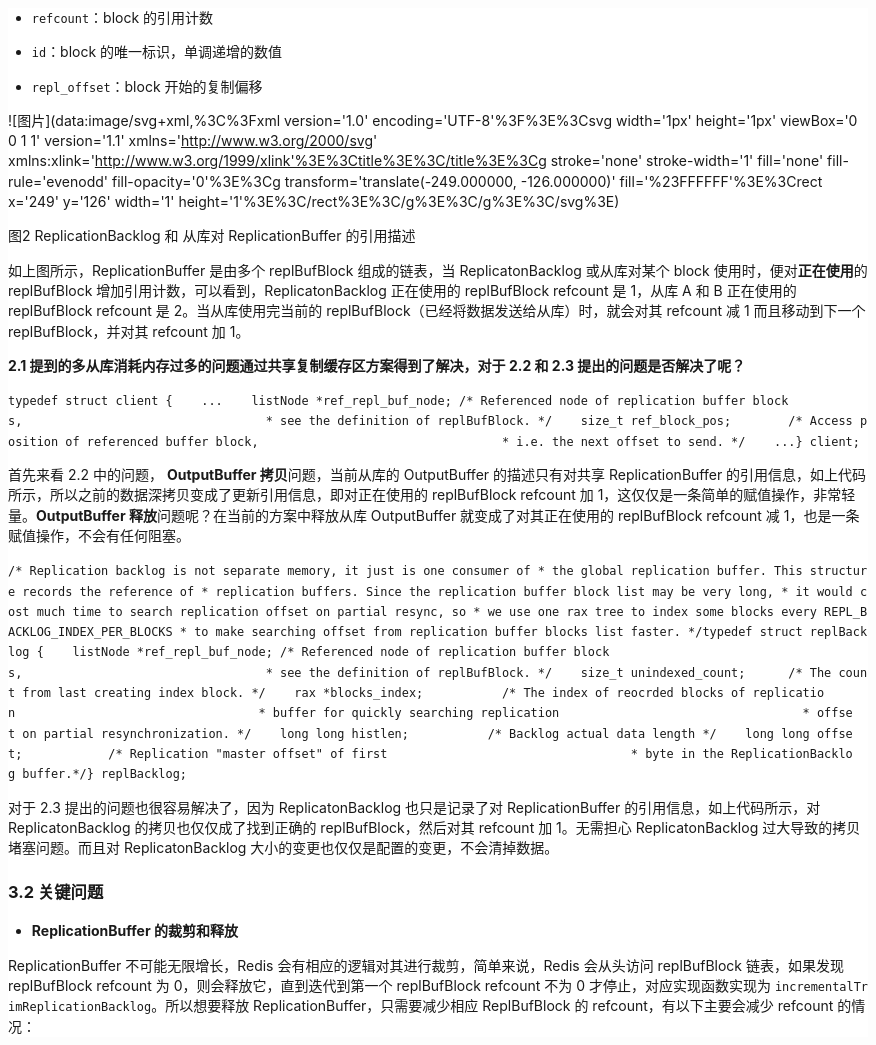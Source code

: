 - `refcount`：block 的引用计数

- `id`：block 的唯一标识，单调递增的数值

- `repl_offset`：block 开始的复制偏移

!\[图片\](data:image/svg+xml,%3C%3Fxml version='1.0' encoding='UTF-8'%3F%3E%3Csvg width='1px' height='1px' viewBox='0 0 1 1' version='1.1' xmlns='http://www.w3.org/2000/svg' xmlns:xlink='http://www.w3.org/1999/xlink'%3E%3Ctitle%3E%3C/title%3E%3Cg stroke='none' stroke-width='1' fill='none' fill-rule='evenodd' fill-opacity='0'%3E%3Cg transform='translate(-249.000000, -126.000000)' fill='%23FFFFFF'%3E%3Crect x='249' y='126' width='1' height='1'%3E%3C/rect%3E%3C/g%3E%3C/g%3E%3C/svg%3E)

图2 ReplicationBacklog 和 从库对 ReplicationBuffer 的引用描述

如上图所示，ReplicationBuffer 是由多个 replBufBlock 组成的链表，当 ReplicatonBacklog 或从库对某个 block 使用时，便对**正在使用**的 replBufBlock 增加引用计数，可以看到，ReplicatonBacklog 正在使用的 replBufBlock refcount 是 1，从库 A 和 B 正在使用的 replBufBlock refcount 是 2。当从库使用完当前的 replBufBlock（已经将数据发送给从库）时，就会对其 refcount 减 1 而且移动到下一个 replBufBlock，并对其 refcount 加 1。

**2.1 提到的多从库消耗内存过多的问题通过共享复制缓存区方案得到了解决，对于 2.2 和 2.3 提出的问题是否解决了呢？**

```
typedef struct client {    ...    listNode *ref_repl_buf_node; /* Referenced node of replication buffer blocks,                                  * see the definition of replBufBlock. */    size_t ref_block_pos;        /* Access position of referenced buffer block,                                  * i.e. the next offset to send. */    ...} client;
```

首先来看 2.2 中的问题， **OutputBuffer 拷贝**问题，当前从库的 OutputBuffer 的描述只有对共享 ReplicationBuffer 的引用信息，如上代码所示，所以之前的数据深拷贝变成了更新引用信息，即对正在使用的 replBufBlock refcount 加 1，这仅仅是一条简单的赋值操作，非常轻量。**OutputBuffer 释放**问题呢？在当前的方案中释放从库 OutputBuffer 就变成了对其正在使用的 replBufBlock refcount 减 1，也是一条赋值操作，不会有任何阻塞。

```
/* Replication backlog is not separate memory, it just is one consumer of * the global replication buffer. This structure records the reference of * replication buffers. Since the replication buffer block list may be very long, * it would cost much time to search replication offset on partial resync, so * we use one rax tree to index some blocks every REPL_BACKLOG_INDEX_PER_BLOCKS * to make searching offset from replication buffer blocks list faster. */typedef struct replBacklog {    listNode *ref_repl_buf_node; /* Referenced node of replication buffer blocks,                                  * see the definition of replBufBlock. */    size_t unindexed_count;      /* The count from last creating index block. */    rax *blocks_index;           /* The index of reocrded blocks of replication                                  * buffer for quickly searching replication                                  * offset on partial resynchronization. */    long long histlen;           /* Backlog actual data length */    long long offset;            /* Replication "master offset" of first                                  * byte in the ReplicationBacklog buffer.*/} replBacklog;
```

对于 2.3 提出的问题也很容易解决了，因为 ReplicatonBacklog 也只是记录了对 ReplicationBuffer 的引用信息，如上代码所示，对 ReplicatonBacklog 的拷贝也仅仅成了找到正确的 replBufBlock，然后对其 refcount 加 1。无需担心 ReplicatonBacklog 过大导致的拷贝堵塞问题。而且对 ReplicatonBacklog 大小的变更也仅仅是配置的变更，不会清掉数据。

### 3.2 关键问题

- **ReplicationBuffer 的裁剪和释放**

ReplicationBuffer 不可能无限增长，Redis 会有相应的逻辑对其进行裁剪，简单来说，Redis 会从头访问 replBufBlock 链表，如果发现 replBufBlock refcount 为 0，则会释放它，直到迭代到第一个 replBufBlock refcount 不为 0 才停止，对应实现函数实现为 `incrementalTrimReplicationBacklog`。所以想要释放 ReplicationBuffer，只需要减少相应 ReplBufBlock 的 refcount，有以下主要会减少 refcount 的情况：
